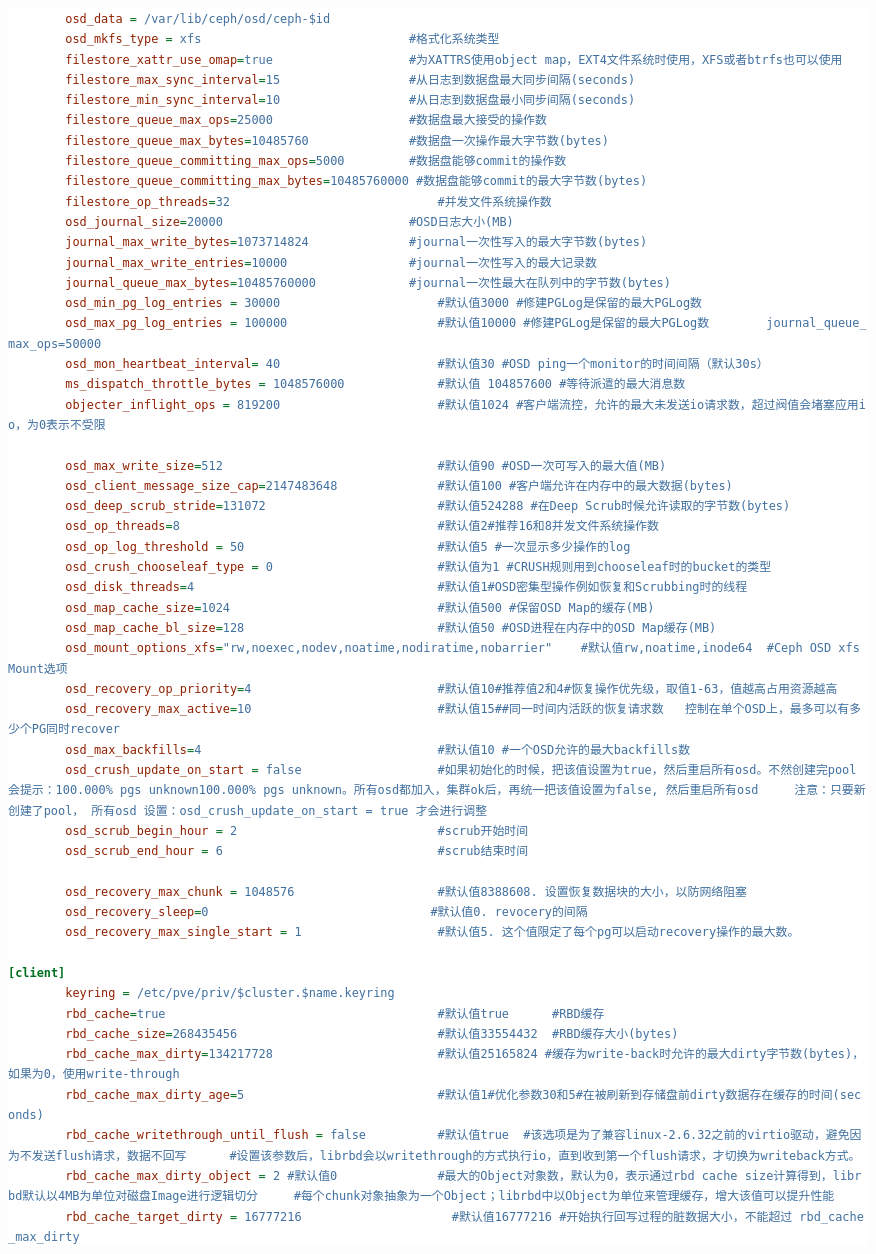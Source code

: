 ```ini
        osd_data = /var/lib/ceph/osd/ceph-$id
        osd_mkfs_type = xfs                             #格式化系统类型
        filestore_xattr_use_omap=true                   #为XATTRS使用object map，EXT4文件系统时使用，XFS或者btrfs也可以使用
        filestore_max_sync_interval=15                  #从日志到数据盘最大同步间隔(seconds)
        filestore_min_sync_interval=10                  #从日志到数据盘最小同步间隔(seconds)
        filestore_queue_max_ops=25000                   #数据盘最大接受的操作数
        filestore_queue_max_bytes=10485760              #数据盘一次操作最大字节数(bytes)	
        filestore_queue_committing_max_ops=5000         #数据盘能够commit的操作数	
        filestore_queue_committing_max_bytes=10485760000 #数据盘能够commit的最大字节数(bytes)	
        filestore_op_threads=32                             #并发文件系统操作数	
        osd_journal_size=20000                          #OSD日志大小(MB)
        journal_max_write_bytes=1073714824              #journal一次性写入的最大字节数(bytes)	
        journal_max_write_entries=10000                 #journal一次性写入的最大记录数
        journal_queue_max_bytes=10485760000             #journal一次性最大在队列中的字节数(bytes)
        osd_min_pg_log_entries = 30000                      #默认值3000 #修建PGLog是保留的最大PGLog数
        osd_max_pg_log_entries = 100000                     #默认值10000 #修建PGLog是保留的最大PGLog数        journal_queue_max_ops=50000
        osd_mon_heartbeat_interval= 40                      #默认值30 #OSD ping一个monitor的时间间隔（默认30s）
        ms_dispatch_throttle_bytes = 1048576000             #默认值 104857600 #等待派遣的最大消息数
        objecter_inflight_ops = 819200                      #默认值1024 #客户端流控，允许的最大未发送io请求数，超过阀值会堵塞应用io，为0表示不受限
        
        osd_max_write_size=512                              #默认值90 #OSD一次可写入的最大值(MB)
        osd_client_message_size_cap=2147483648              #默认值100 #客户端允许在内存中的最大数据(bytes)
        osd_deep_scrub_stride=131072                        #默认值524288 #在Deep Scrub时候允许读取的字节数(bytes)
        osd_op_threads=8                                    #默认值2#推荐16和8并发文件系统操作数
        osd_op_log_threshold = 50                           #默认值5 #一次显示多少操作的log
        osd_crush_chooseleaf_type = 0                       #默认值为1 #CRUSH规则用到chooseleaf时的bucket的类型
        osd_disk_threads=4                                  #默认值1#OSD密集型操作例如恢复和Scrubbing时的线程
        osd_map_cache_size=1024                             #默认值500 #保留OSD Map的缓存(MB)
        osd_map_cache_bl_size=128                           #默认值50 #OSD进程在内存中的OSD Map缓存(MB)
        osd_mount_options_xfs="rw,noexec,nodev,noatime,nodiratime,nobarrier"    #默认值rw,noatime,inode64  #Ceph OSD xfs Mount选项
        osd_recovery_op_priority=4                          #默认值10#推荐值2和4#恢复操作优先级，取值1-63，值越高占用资源越高
        osd_recovery_max_active=10                          #默认值15##同一时间内活跃的恢复请求数   控制在单个OSD上，最多可以有多少个PG同时recover
        osd_max_backfills=4                                 #默认值10 #一个OSD允许的最大backfills数
        osd_crush_update_on_start = false                   #如果初始化的时候，把该值设置为true，然后重启所有osd。不然创建完pool会提示：100.000% pgs unknown100.000% pgs unknown。所有osd都加入，集群ok后，再统一把该值设置为false, 然后重启所有osd     注意：只要新创建了pool， 所有osd 设置：osd_crush_update_on_start = true 才会进行调整
        osd_scrub_begin_hour = 2                            #scrub开始时间
        osd_scrub_end_hour = 6                              #scrub结束时间

        osd_recovery_max_chunk = 1048576                    #默认值8388608. 设置恢复数据块的大小，以防网络阻塞
        osd_recovery_sleep=0                               #默认值0. revocery的间隔
        osd_recovery_max_single_start = 1                   #默认值5. 这个值限定了每个pg可以启动recovery操作的最大数。

[client]
        keyring = /etc/pve/priv/$cluster.$name.keyring
        rbd_cache=true                                      #默认值true      #RBD缓存
        rbd_cache_size=268435456                            #默认值33554432  #RBD缓存大小(bytes)
        rbd_cache_max_dirty=134217728                       #默认值25165824 #缓存为write-back时允许的最大dirty字节数(bytes)，如果为0，使用write-through
        rbd_cache_max_dirty_age=5                           #默认值1#优化参数30和5#在被刷新到存储盘前dirty数据存在缓存的时间(seconds)
        rbd_cache_writethrough_until_flush = false          #默认值true  #该选项是为了兼容linux-2.6.32之前的virtio驱动，避免因为不发送flush请求，数据不回写      #设置该参数后，librbd会以writethrough的方式执行io，直到收到第一个flush请求，才切换为writeback方式。
        rbd_cache_max_dirty_object = 2 #默认值0              #最大的Object对象数，默认为0，表示通过rbd cache size计算得到，librbd默认以4MB为单位对磁盘Image进行逻辑切分     #每个chunk对象抽象为一个Object；librbd中以Object为单位来管理缓存，增大该值可以提升性能
        rbd_cache_target_dirty = 16777216                     #默认值16777216 #开始执行回写过程的脏数据大小，不能超过 rbd_cache_max_dirty
```